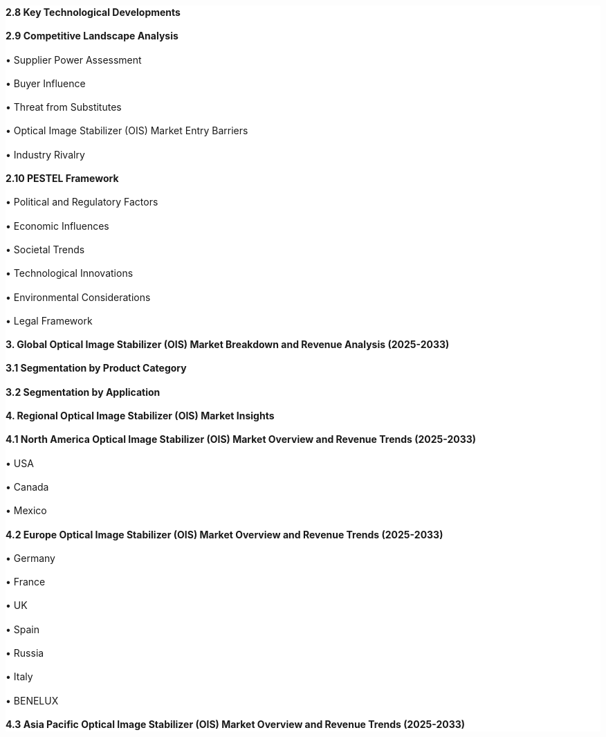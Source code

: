 <strong>2.8 Key Technological Developments</strong>

<strong>2.9 Competitive Landscape Analysis</strong>

• Supplier Power Assessment

• Buyer Influence

• Threat from Substitutes

• Optical Image Stabilizer (OIS) Market Entry Barriers

• Industry Rivalry

<strong>2.10 PESTEL Framework</strong>

• Political and Regulatory Factors

• Economic Influences

• Societal Trends

• Technological Innovations

• Environmental Considerations

• Legal Framework

<strong>3. Global Optical Image Stabilizer (OIS) Market Breakdown and Revenue Analysis (2025-2033)</strong>

<strong>3.1 Segmentation by Product Category</strong>

<strong>3.2 Segmentation by Application</strong>

<strong>4. Regional Optical Image Stabilizer (OIS) Market Insights</strong>

<strong>4.1 North America Optical Image Stabilizer (OIS) Market Overview and Revenue Trends (2025-2033)</strong>

• USA

• Canada

• Mexico

<strong>4.2 Europe Optical Image Stabilizer (OIS) Market Overview and Revenue Trends (2025-2033)</strong>

• Germany

• France

• UK

• Spain

• Russia

• Italy

• BENELUX

<strong>4.3 Asia Pacific Optical Image Stabilizer (OIS) Market Overview and Revenue Trends (2025-2033)</strong>
